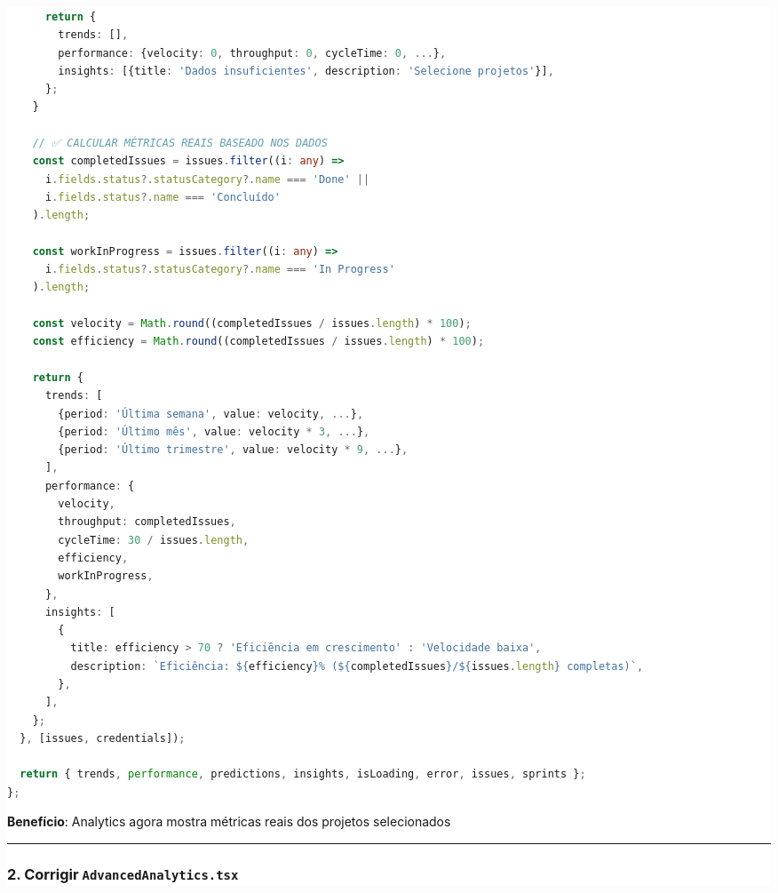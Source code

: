 ```typescript
      return {
        trends: [],
        performance: {velocity: 0, throughput: 0, cycleTime: 0, ...},
        insights: [{title: 'Dados insuficientes', description: 'Selecione projetos'}],
      };
    }

    // ✅ CALCULAR MÉTRICAS REAIS BASEADO NOS DADOS
    const completedIssues = issues.filter((i: any) => 
      i.fields.status?.statusCategory?.name === 'Done' ||
      i.fields.status?.name === 'Concluído'
    ).length;

    const workInProgress = issues.filter((i: any) => 
      i.fields.status?.statusCategory?.name === 'In Progress'
    ).length;

    const velocity = Math.round((completedIssues / issues.length) * 100);
    const efficiency = Math.round((completedIssues / issues.length) * 100);

    return {
      trends: [
        {period: 'Última semana', value: velocity, ...},
        {period: 'Último mês', value: velocity * 3, ...},
        {period: 'Último trimestre', value: velocity * 9, ...},
      ],
      performance: {
        velocity,
        throughput: completedIssues,
        cycleTime: 30 / issues.length,
        efficiency,
        workInProgress,
      },
      insights: [
        {
          title: efficiency > 70 ? 'Eficiência em crescimento' : 'Velocidade baixa',
          description: `Eficiência: ${efficiency}% (${completedIssues}/${issues.length} completas)`,
        },
      ],
    };
  }, [issues, credentials]);

  return { trends, performance, predictions, insights, isLoading, error, issues, sprints };
};
```

**Benefício**: Analytics agora mostra métricas reais dos projetos selecionados

---

### 2. Corrigir `AdvancedAnalytics.tsx`
